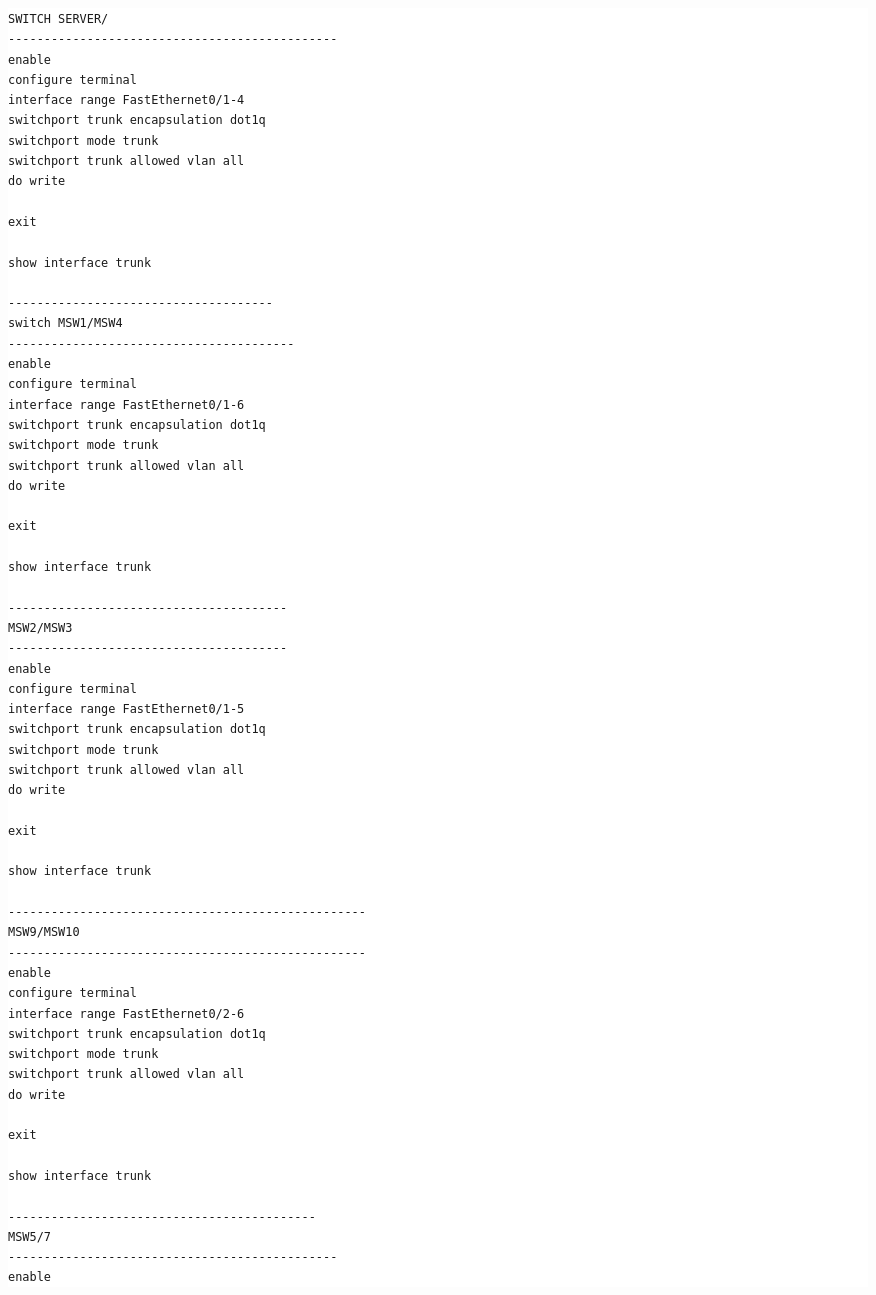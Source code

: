 ```plaintext  
SWITCH SERVER/  
----------------------------------------------  
enable  
configure terminal  
interface range FastEthernet0/1-4  
switchport trunk encapsulation dot1q  
switchport mode trunk  
switchport trunk allowed vlan all  
do write  

exit  

show interface trunk  

-------------------------------------  
switch MSW1/MSW4  
----------------------------------------  
enable  
configure terminal  
interface range FastEthernet0/1-6  
switchport trunk encapsulation dot1q  
switchport mode trunk  
switchport trunk allowed vlan all  
do write  

exit  

show interface trunk  

---------------------------------------  
MSW2/MSW3  
---------------------------------------  
enable  
configure terminal  
interface range FastEthernet0/1-5  
switchport trunk encapsulation dot1q  
switchport mode trunk  
switchport trunk allowed vlan all  
do write  

exit  

show interface trunk  

--------------------------------------------------  
MSW9/MSW10  
--------------------------------------------------  
enable  
configure terminal  
interface range FastEthernet0/2-6  
switchport trunk encapsulation dot1q  
switchport mode trunk  
switchport trunk allowed vlan all  
do write  

exit  

show interface trunk  

-------------------------------------------  
MSW5/7  
----------------------------------------------  
enable  
```